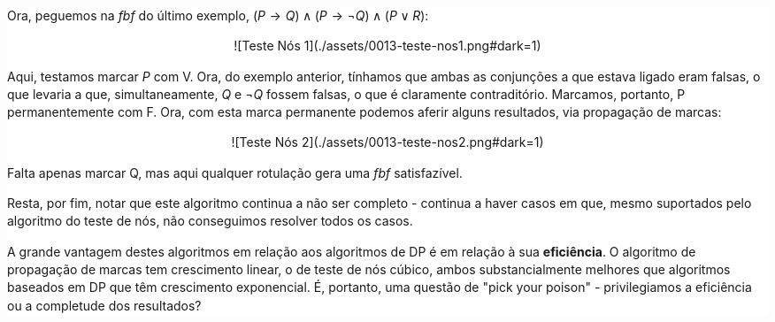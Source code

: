 Ora, peguemos na _fbf_ do último exemplo, $(P \to Q) \wedge (P \to \neg Q) \wedge (P \vee R)$:

<p align="center">
![Teste Nós 1](./assets/0013-teste-nos1.png#dark=1)
</p>

Aqui, testamos marcar $P$ com V. Ora, do exemplo anterior, tínhamos que ambas as conjunções a que estava ligado eram falsas, o que levaria a que, simultaneamente, $Q$ e $\neg Q$ fossem falsas, o que é claramente contraditório. Marcamos, portanto, P permanentemente com F. Ora, com esta marca permanente podemos aferir alguns resultados, via propagação de marcas:

<p align="center">
![Teste Nós 2](./assets/0013-teste-nos2.png#dark=1)
</p>

Falta apenas marcar Q, mas aqui qualquer rotulação gera uma _fbf_ satisfazível.

Resta, por fim, notar que este algoritmo continua a não ser completo - continua a haver casos em que, mesmo suportados pelo algoritmo do teste de nós, não conseguimos resolver todos os casos.

A grande vantagem destes algoritmos em relação aos algoritmos de DP é em relação à sua **eficiência**. O algoritmo de propagação de marcas tem crescimento linear, o de teste de nós cúbico, ambos substancialmente melhores que algoritmos baseados em DP que têm crescimento exponencial. É, portanto, uma questão de "pick your poison" - privilegiamos a eficiência ou a completude dos resultados?
